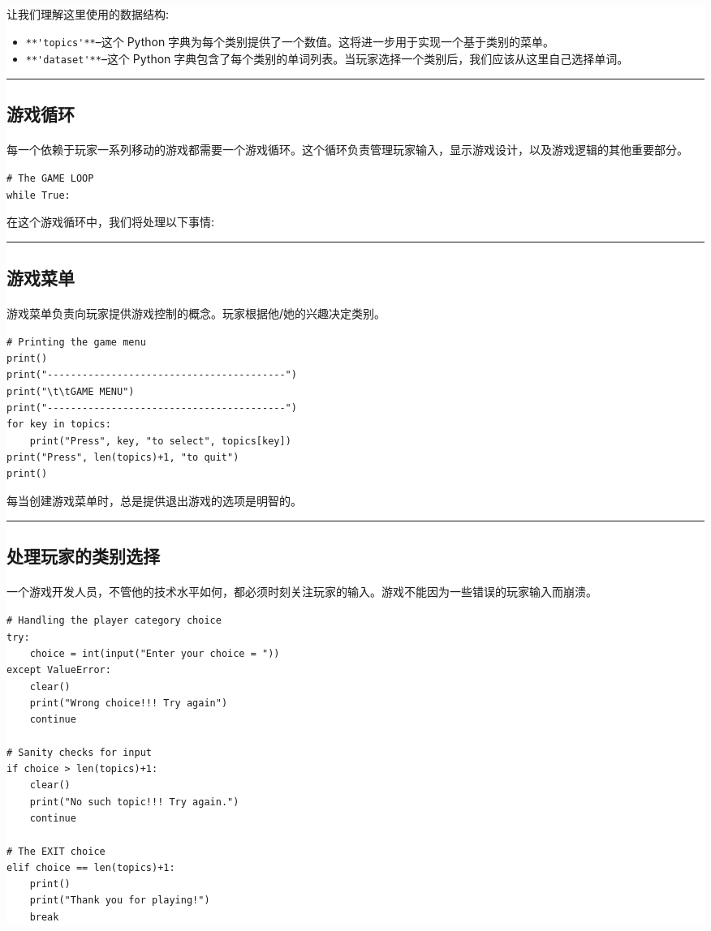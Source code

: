 
让我们理解这里使用的数据结构:

*   `**'topics'**`–这个 Python 字典为每个类别提供了一个数值。这将进一步用于实现一个基于类别的菜单。
*   `**'dataset'**`–这个 Python 字典包含了每个类别的单词列表。当玩家选择一个类别后，我们应该从这里自己选择单词。

* * *

## 游戏循环

每一个依赖于玩家一系列移动的游戏都需要一个游戏循环。这个循环负责管理玩家输入，显示游戏设计，以及游戏逻辑的其他重要部分。

```
# The GAME LOOP
while True:

```

在这个游戏循环中，我们将处理以下事情:

* * *

## 游戏菜单

游戏菜单负责向玩家提供游戏控制的概念。玩家根据他/她的兴趣决定类别。

```
# Printing the game menu
print()
print("-----------------------------------------")
print("\t\tGAME MENU")
print("-----------------------------------------")
for key in topics:
	print("Press", key, "to select", topics[key])
print("Press", len(topics)+1, "to quit")	
print()

```

每当创建游戏菜单时，总是提供退出游戏的选项是明智的。

* * *

## 处理玩家的类别选择

一个游戏开发人员，不管他的技术水平如何，都必须时刻关注玩家的输入。游戏不能因为一些错误的玩家输入而崩溃。

```
# Handling the player category choice
try:
	choice = int(input("Enter your choice = "))
except ValueError:
	clear()
	print("Wrong choice!!! Try again")
	continue

# Sanity checks for input
if choice > len(topics)+1:
	clear()
	print("No such topic!!! Try again.")
	continue	

# The EXIT choice	
elif choice == len(topics)+1:
	print()
	print("Thank you for playing!")
	break

```